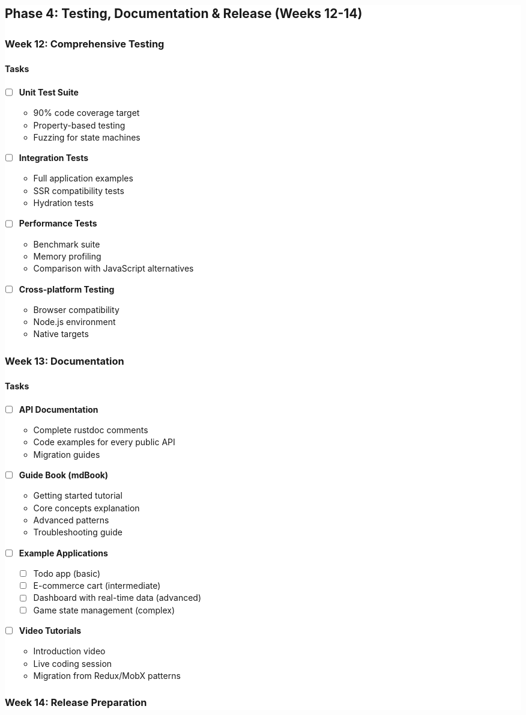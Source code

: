 
## Phase 4: Testing, Documentation & Release (Weeks 12-14)

### Week 12: Comprehensive Testing

#### Tasks
- [ ] **Unit Test Suite**
  - 90% code coverage target
  - Property-based testing
  - Fuzzing for state machines

- [ ] **Integration Tests**
  - Full application examples
  - SSR compatibility tests
  - Hydration tests

- [ ] **Performance Tests**
  - Benchmark suite
  - Memory profiling
  - Comparison with JavaScript alternatives

- [ ] **Cross-platform Testing**
  - Browser compatibility
  - Node.js environment
  - Native targets

### Week 13: Documentation

#### Tasks
- [ ] **API Documentation**
  - Complete rustdoc comments
  - Code examples for every public API
  - Migration guides

- [ ] **Guide Book (mdBook)**
  - Getting started tutorial
  - Core concepts explanation
  - Advanced patterns
  - Troubleshooting guide

- [ ] **Example Applications**
  - [ ] Todo app (basic)
  - [ ] E-commerce cart (intermediate)
  - [ ] Dashboard with real-time data (advanced)
  - [ ] Game state management (complex)

- [ ] **Video Tutorials**
  - Introduction video
  - Live coding session
  - Migration from Redux/MobX patterns

### Week 14: Release Preparation
